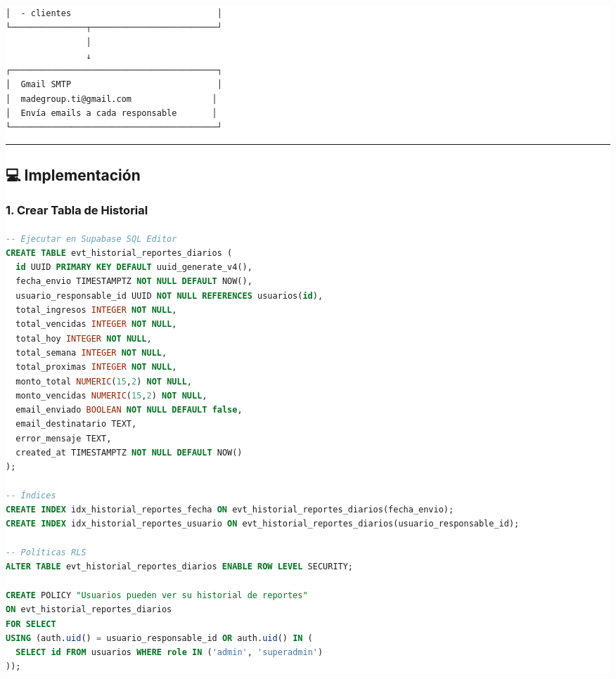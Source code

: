 ```
│  - clientes                             │
└───────────────┬─────────────────────────┘
                │
                ↓
┌─────────────────────────────────────────┐
│  Gmail SMTP                             │
│  madegroup.ti@gmail.com                │
│  Envía emails a cada responsable       │
└─────────────────────────────────────────┘
```

---

## 💻 Implementación

### 1. Crear Tabla de Historial

```sql
-- Ejecutar en Supabase SQL Editor
CREATE TABLE evt_historial_reportes_diarios (
  id UUID PRIMARY KEY DEFAULT uuid_generate_v4(),
  fecha_envio TIMESTAMPTZ NOT NULL DEFAULT NOW(),
  usuario_responsable_id UUID NOT NULL REFERENCES usuarios(id),
  total_ingresos INTEGER NOT NULL,
  total_vencidas INTEGER NOT NULL,
  total_hoy INTEGER NOT NULL,
  total_semana INTEGER NOT NULL,
  total_proximas INTEGER NOT NULL,
  monto_total NUMERIC(15,2) NOT NULL,
  monto_vencidas NUMERIC(15,2) NOT NULL,
  email_enviado BOOLEAN NOT NULL DEFAULT false,
  email_destinatario TEXT,
  error_mensaje TEXT,
  created_at TIMESTAMPTZ NOT NULL DEFAULT NOW()
);

-- Índices
CREATE INDEX idx_historial_reportes_fecha ON evt_historial_reportes_diarios(fecha_envio);
CREATE INDEX idx_historial_reportes_usuario ON evt_historial_reportes_diarios(usuario_responsable_id);

-- Políticas RLS
ALTER TABLE evt_historial_reportes_diarios ENABLE ROW LEVEL SECURITY;

CREATE POLICY "Usuarios pueden ver su historial de reportes"
ON evt_historial_reportes_diarios
FOR SELECT
USING (auth.uid() = usuario_responsable_id OR auth.uid() IN (
  SELECT id FROM usuarios WHERE role IN ('admin', 'superadmin')
));
```
